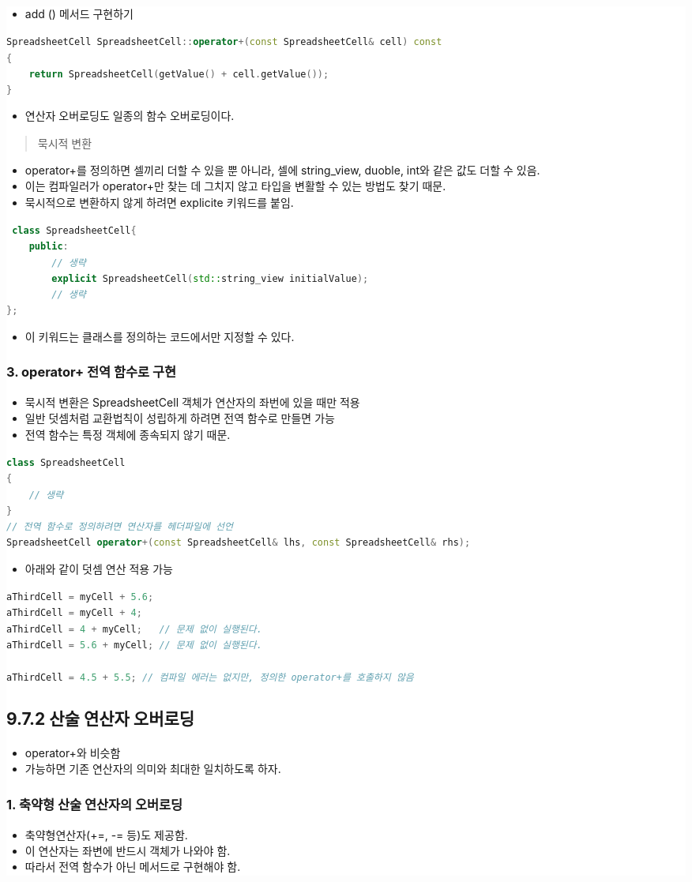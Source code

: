 - add () 메서드 구현하기

```cpp
SpreadsheetCell SpreadsheetCell::operator+(const SpreadsheetCell& cell) const
{
	return SpreadsheetCell(getValue() + cell.getValue());
}
```
- 연산자 오버로딩도 일종의 함수 오버로딩이다.

> 묵시적 변환
- operator+를 정의하면 셀끼리 더할 수 있을 뿐 아니라, 셀에 string_view, duoble, int와 같은 값도 더할 수 있음.
- 이는 컴파일러가 operator+만 찾는 데 그치지 않고 타입을 변활할 수 있는 방법도 찾기 때문.
- 묵시적으로 변환하지 않게 하려면 explicite 키워드를 붙임.

```cpp
 class SpreadsheetCell{
    public:
        // 생략
        explicit SpreadsheetCell(std::string_view initialValue);
        // 생략
};
```
- 이 키워드는 클래스를 정의하는 코드에서만 지정할 수 있다.


### 3. operator+ 전역 함수로 구현
- 묵시적 변환은 SpreadsheetCell 객체가 연산자의 좌번에 있을 때만 적용
- 일반 덧셈처럼 교환법칙이 성립하게 하려면 전역 함수로 만들면 가능
- 전역 함수는 특정 객체에 종속되지 않기 때문.

```cpp
class SpreadsheetCell
{
    // 생략
}
// 전역 함수로 정의하려면 연산자를 헤더파일에 선언
SpreadsheetCell operator+(const SpreadsheetCell& lhs, const SpreadsheetCell& rhs);
```
- 아래와 같이 덧셈 연산 적용 가능

```cpp
aThirdCell = myCell + 5.6;
aThirdCell = myCell + 4;
aThirdCell = 4 + myCell;   // 문제 없이 실행된다.
aThirdCell = 5.6 + myCell; // 문제 없이 실행된다.

aThirdCell = 4.5 + 5.5; // 컴파일 에러는 없지만, 정의한 operator+를 호출하지 않음
```
## 9.7.2 산술 연산자 오버로딩
- operator+와 비슷함
- 가능하면 기존 연산자의 의미와 최대한 일치하도록 하자.


### 1. 축약형 산술 연산자의 오버로딩
- 축약형연산자(+=, -= 등)도 제공함.
- 이 연산자는 좌변에 반드시 객체가 나와야 함.
- 따라서 전역 함수가 아닌 메서드로 구현해야 함.
